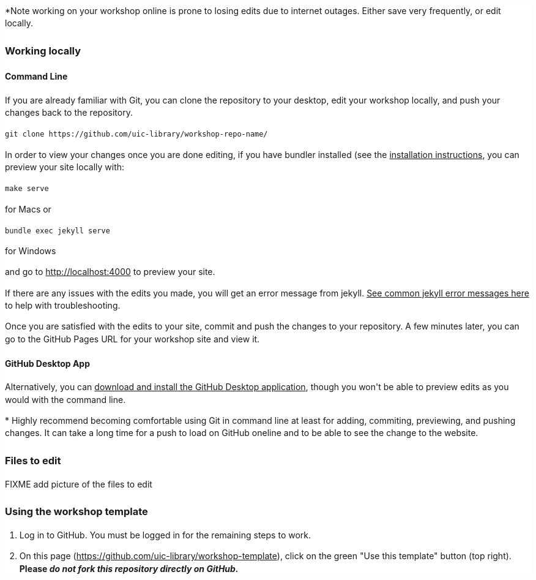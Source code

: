 \*Note working on your workshop online is prone to losing edits due to internet outages. Either save very frequently, or edit locally.

### Working locally

#### Command Line

If you are already familiar with Git, you can clone the repository to your desktop, edit your workshop locally, and push your changes back to the repository.

```shell
git clone https://github.com/uic-library/workshop-repo-name/
```

In order to view your changes once you are done editing, if you have bundler installed (see the
[installation instructions](https://docs.github.com/en/pages/setting-up-a-github-pages-site-with-jekyll/testing-your-github-pages-site-locally-with-jekyll), you can preview your site locally with:

```shell
make serve
```
for Macs or 

```shell
bundle exec jekyll serve
```
for Windows

and go to <http://localhost:4000> to preview your site.

If there are any issues with the edits you made, you will get an error message from jekyll. [See common jekyll error messages here](https://docs.github.com/en/pages/setting-up-a-github-pages-site-with-jekyll/troubleshooting-jekyll-build-errors-for-github-pages-sites#file-does-not-exist-in-includes-directory) to help with troubleshooting.  

Once you are satisfied with the edits to your site, commit and push the changes to your repository.
A few minutes later, you can go to the GitHub Pages URL for your workshop site and view it. 

#### GitHub Desktop App

Alternatively, you can [download and install the GitHub Desktop application](https://desktop.github.com/), though you won't be able to preview edits as you would with the command line. 

\* Highly recommend becoming comfortable using Git in command line at least for adding, commiting, previewing, and pushing changes. It can take a long time for a push to load on GitHub oneline and to be able to see the change to the website.  

### Files to edit

FIXME add picture of the files to edit

### Using the workshop template

1.  Log in to GitHub.
    You must be logged in for the remaining steps to work.

2.  On this page (<https://github.com/uic-library/workshop-template>),
    click on the green "Use this template" button (top right). **Please _do not fork this repository directly on GitHub._**
